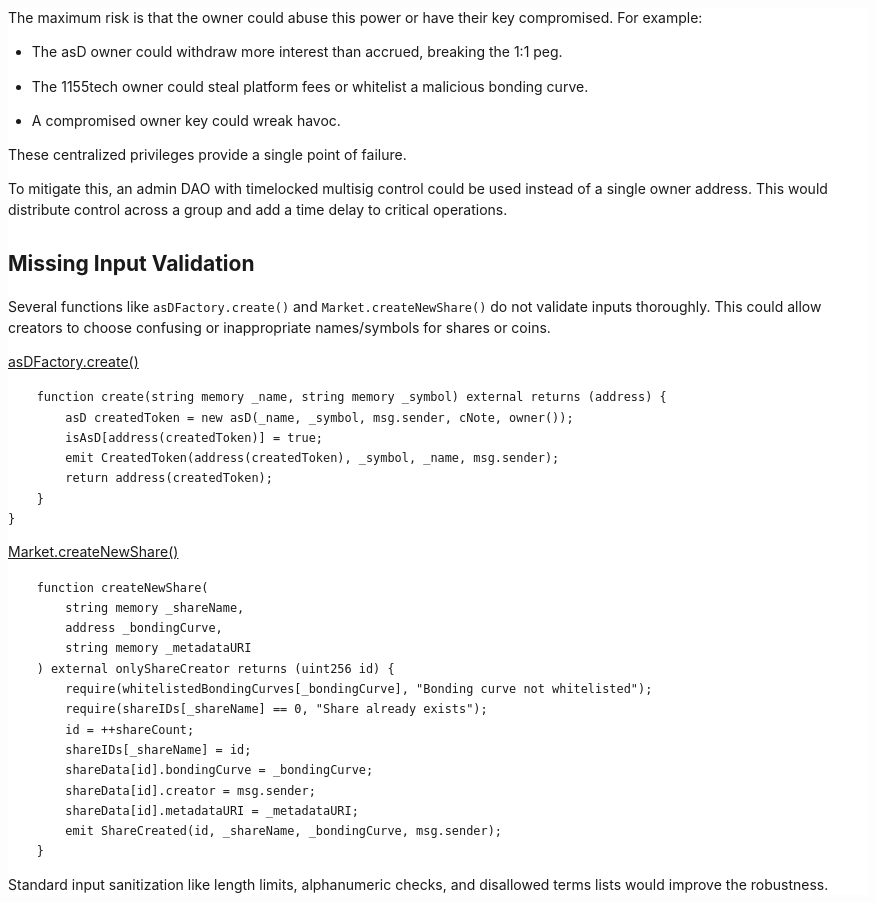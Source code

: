 The maximum risk is that the owner could abuse this power or have their key compromised. For example:

- The asD owner could withdraw more interest than accrued, breaking the 1:1 peg. 

- The 1155tech owner could steal platform fees or whitelist a malicious bonding curve.

- A compromised owner key could wreak havoc.

These centralized privileges provide a single point of failure.

To mitigate this, an admin DAO with timelocked multisig control could be used instead of a single owner address. This would distribute control across a group and add a time delay to critical operations.

## Missing Input Validation 

Several functions like `asDFactory.create()` and `Market.createNewShare()` do not validate inputs thoroughly. This could allow creators to choose confusing or inappropriate names/symbols for shares or coins.

[asDFactory.create()](https://github.com/code-423n4/2023-11-canto/blob/b78bfdbf329ba9055ba24bd710c7e1c60251039a/asD/src/asDFactory.sol#L33-L39)

```solidity
    function create(string memory _name, string memory _symbol) external returns (address) {
        asD createdToken = new asD(_name, _symbol, msg.sender, cNote, owner());
        isAsD[address(createdToken)] = true;
        emit CreatedToken(address(createdToken), _symbol, _name, msg.sender);
        return address(createdToken);
    }
}
```

[Market.createNewShare()](https://github.com/code-423n4/2023-11-canto/blob/335930cd53cf9a137504a57f1215be52c6d67cb3/1155tech-contracts/src/Market.sol#L114-L127)

```solidity
    function createNewShare(
        string memory _shareName,
        address _bondingCurve,
        string memory _metadataURI
    ) external onlyShareCreator returns (uint256 id) {
        require(whitelistedBondingCurves[_bondingCurve], "Bonding curve not whitelisted");
        require(shareIDs[_shareName] == 0, "Share already exists");
        id = ++shareCount;
        shareIDs[_shareName] = id;
        shareData[id].bondingCurve = _bondingCurve;
        shareData[id].creator = msg.sender;
        shareData[id].metadataURI = _metadataURI;
        emit ShareCreated(id, _shareName, _bondingCurve, msg.sender);
    }
```

Standard input sanitization like length limits, alphanumeric checks, and disallowed terms lists would improve the robustness.
